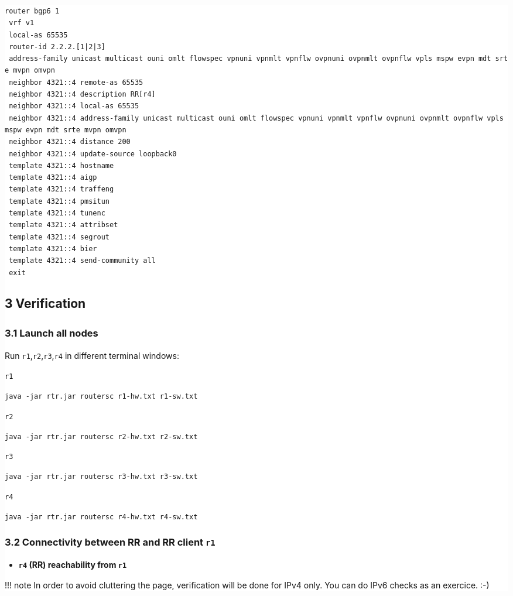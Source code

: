 ```
router bgp6 1
 vrf v1
 local-as 65535
 router-id 2.2.2.[1|2|3]
 address-family unicast multicast ouni omlt flowspec vpnuni vpnmlt vpnflw ovpnuni ovpnmlt ovpnflw vpls mspw evpn mdt srte mvpn omvpn
 neighbor 4321::4 remote-as 65535
 neighbor 4321::4 description RR[r4]
 neighbor 4321::4 local-as 65535
 neighbor 4321::4 address-family unicast multicast ouni omlt flowspec vpnuni vpnmlt vpnflw ovpnuni ovpnmlt ovpnflw vpls mspw evpn mdt srte mvpn omvpn
 neighbor 4321::4 distance 200
 neighbor 4321::4 update-source loopback0
 template 4321::4 hostname
 template 4321::4 aigp
 template 4321::4 traffeng
 template 4321::4 pmsitun
 template 4321::4 tunenc
 template 4321::4 attribset
 template 4321::4 segrout
 template 4321::4 bier
 template 4321::4 send-community all
 exit
```


## 3 Verification
### 3.1 Launch all nodes

Run `r1`,`r2`,`r3`,`r4` in different terminal windows:

`r1`
```
java -jar rtr.jar routersc r1-hw.txt r1-sw.txt
```
`r2`
```
java -jar rtr.jar routersc r2-hw.txt r2-sw.txt
```
`r3`
```
java -jar rtr.jar routersc r3-hw.txt r3-sw.txt
```
`r4`
```
java -jar rtr.jar routersc r4-hw.txt r4-sw.txt
```
### 3.2 Connectivity between RR and RR client `r1`
- **`r4` (RR) reachability from `r1`**

!!! note
    In order to avoid cluttering the page, verification will be done for IPv4 only. You can do IPv6 checks as an exercice.  :-)
